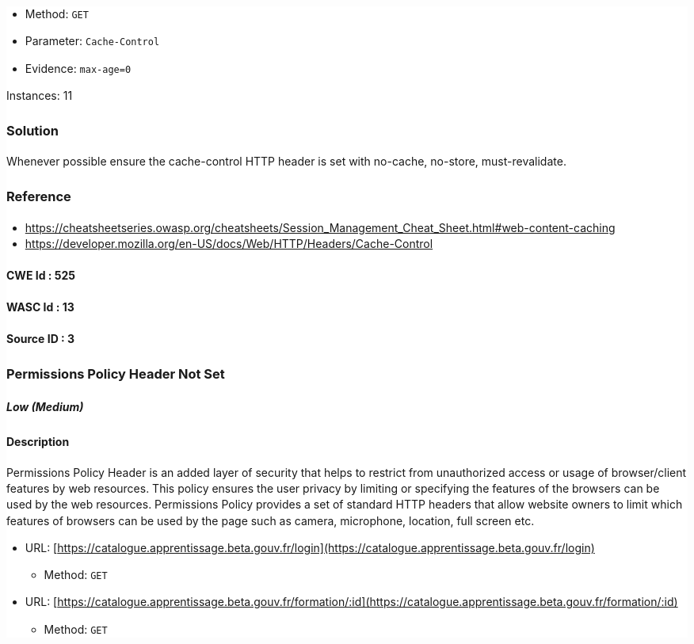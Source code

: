   
  * Method: `GET`
  
  
  * Parameter: `Cache-Control`
  
  
  * Evidence: `max-age=0`
  
  
  
  
Instances: 11
  
### Solution
<p>Whenever possible ensure the cache-control HTTP header is set with no-cache, no-store, must-revalidate.</p>
  
### Reference
* https://cheatsheetseries.owasp.org/cheatsheets/Session_Management_Cheat_Sheet.html#web-content-caching
* https://developer.mozilla.org/en-US/docs/Web/HTTP/Headers/Cache-Control

  
#### CWE Id : 525
  
#### WASC Id : 13
  
#### Source ID : 3

  
  
  
  
### Permissions Policy Header Not Set
##### Low (Medium)
  
  
  
  
#### Description
<p>Permissions Policy Header is an added layer of security that helps to restrict from unauthorized access or usage of browser/client features by web resources. This policy ensures the user privacy by limiting or specifying the features of the browsers can be used by the web resources. Permissions Policy provides a set of standard HTTP headers that allow website owners to limit which features of browsers can be used by the page such as camera, microphone, location, full screen etc.</p>
  
  
  
* URL: [https://catalogue.apprentissage.beta.gouv.fr/login](https://catalogue.apprentissage.beta.gouv.fr/login)
  
  
  * Method: `GET`
  
  
  
  
* URL: [https://catalogue.apprentissage.beta.gouv.fr/formation/:id](https://catalogue.apprentissage.beta.gouv.fr/formation/:id)
  
  
  * Method: `GET`
  